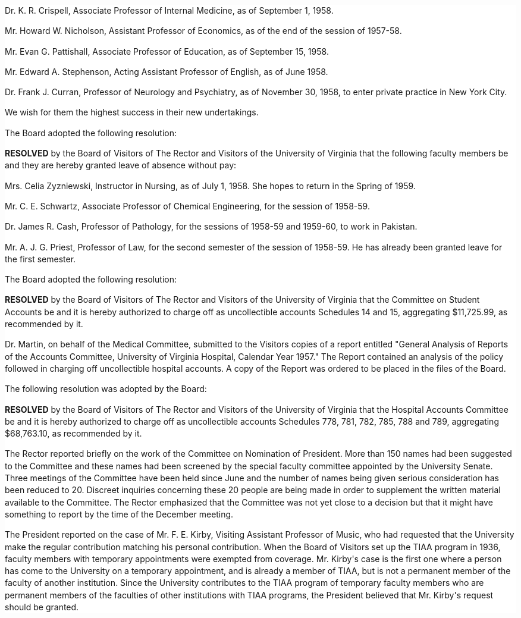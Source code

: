 Dr. K. R. Crispell, Associate Professor of Internal Medicine, as of September 1, 1958.

Mr. Howard W. Nicholson, Assistant Professor of Economics, as of the end of the session of 1957-58.

Mr. Evan G. Pattishall, Associate Professor of Education, as of September 15, 1958.

Mr. Edward A. Stephenson, Acting Assistant Professor of English, as of June 1958.

Dr. Frank J. Curran, Professor of Neurology and Psychiatry, as of November 30, 1958, to enter private practice in New York City.

We wish for them the highest success in their new undertakings.

The Board adopted the following resolution:

**RESOLVED** by the Board of Visitors of The Rector and Visitors of the University of Virginia that the following faculty members be and they are hereby granted leave of absence without pay:

Mrs. Celia Zyzniewski, Instructor in Nursing, as of July 1, 1958. She hopes to return in the Spring of 1959.

Mr. C. E. Schwartz, Associate Professor of Chemical Engineering, for the session of 1958-59.

Dr. James R. Cash, Professor of Pathology, for the sessions of 1958-59 and 1959-60, to work in Pakistan.

Mr. A. J. G. Priest, Professor of Law, for the second semester of the session of 1958-59. He has already been granted leave for the first semester.

The Board adopted the following resolution:

**RESOLVED** by the Board of Visitors of The Rector and Visitors of the University of Virginia that the Committee on Student Accounts be and it is hereby authorized to charge off as uncollectible accounts Schedules 14 and 15, aggregating $11,725.99, as recommended by it.

Dr. Martin, on behalf of the Medical Committee, submitted to the Visitors copies of a report entitled "General Analysis of Reports of the Accounts Committee, University of Virginia Hospital, Calendar Year 1957." The Report contained an analysis of the policy followed in charging off uncollectible hospital accounts. A copy of the Report was ordered to be placed in the files of the Board.

The following resolution was adopted by the Board:

**RESOLVED** by the Board of Visitors of The Rector and Visitors of the University of Virginia that the Hospital Accounts Committee be and it is hereby authorized to charge off as uncollectible accounts Schedules 778, 781, 782, 785, 788 and 789, aggregating $68,763.10, as recommended by it.

The Rector reported briefly on the work of the Committee on Nomination of President. More than 150 names had been suggested to the Committee and these names had been screened by the special faculty committee appointed by the University Senate. Three meetings of the Committee have been held since June and the number of names being given serious consideration has been reduced to 20. Discreet inquiries concerning these 20 people are being made in order to supplement the written material available to the Committee. The Rector emphasized that the Committee was not yet close to a decision but that it might have something to report by the time of the December meeting.

The President reported on the case of Mr. F. E. Kirby, Visiting Assistant Professor of Music, who had requested that the University make the regular contribution matching his personal contribution. When the Board of Visitors set up the TIAA program in 1936, faculty members with temporary appointments were exempted from coverage. Mr. Kirby's case is the first one where a person has come to the University on a temporary appointment, and is already a member of TIAA, but is not a permanent member of the faculty of another institution. Since the University contributes to the TIAA program of temporary faculty members who are permanent members of the faculties of other institutions with TIAA programs, the President believed that Mr. Kirby's request should be granted.
